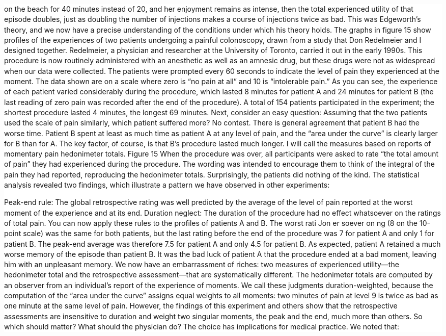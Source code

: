 on the beach for 40 minutes instead of 20, and her enjoyment remains as
intense, then the total experienced utility of that episode doubles, just as
doubling the number of injections makes a course of injections twice as
bad. This was Edgeworth’s theory, and we now have a precise
understanding of the conditions under which his theory holds.
The graphs in figure 15 show profiles of the experiences of two patients
undergoing a painful colonoscopy, drawn from a study that Don
Redelmeier and I designed together. Redelmeier, a physician and
researcher at the University of Toronto, carried it out in the early 1990s.
This procedure is now routinely administered with an anesthetic as well as
an amnesic drug, but these drugs were not as widespread when our data
were collected. The patients were prompted every 60 seconds to indicate
the level of pain they experienced at the moment. The data shown are on a
scale where zero is “no pain at all” and 10 is “intolerable pain.” As you can
see, the experience of each patient varied considerably during the
procedure, which lasted 8 minutes for patient A and 24 minutes for patient
B (the last reading of zero pain was recorded after the end of the
procedure). A total of 154 patients participated in the experiment; the
shortest procedure lasted 4 minutes, the longest 69 minutes.
Next, consider an easy question: Assuming that the two patients used
the scale of pain similarly, which patient suffered more? No contest. There
is general agreement that patient B had the worse time. Patient B spent at
least as much time as patient A at any level of pain, and the “area under
the curve” is clearly larger for B than for A. The key factor, of course, is that
B’s procedure lasted much longer. I will call the measures based on
reports of momentary pain hedonimeter totals.
Figure 15
When the procedure was over, all participants were asked to rate “the
total amount of pain” they had experienced during the procedure. The
wording was intended to encourage them to think of the integral of the pain
they had reported, reproducing the hedonimeter totals. Surprisingly, the
patients did nothing of the kind. The statistical analysis revealed two
findings, which illustrate a pattern we have observed in other experiments:
 
Peak-end rule: The global retrospective rating was well predicted by
the average of the level of pain reported at the worst moment of the
experience and at its end.
Duration neglect: The duration of the procedure had no effect
whatsoever on the ratings of total pain.
You can now apply these rules to the profiles of patients A and B. The
worst rati Jon er soever on ng (8 on the 10-point scale) was the same for
both patients, but the last rating before the end of the procedure was 7 for
patient A and only 1 for patient B. The peak-end average was therefore 7.5
for patient A and only 4.5 for patient B. As expected, patient A retained a
much worse memory of the episode than patient B. It was the bad luck of
patient A that the procedure ended at a bad moment, leaving him with an
unpleasant memory.
We now have an embarrassment of riches: two measures of
experienced utility—the hedonimeter total and the retrospective
assessment—that are systematically different. The hedonimeter totals are
computed by an observer from an individual’s report of the experience of
moments. We call these judgments duration-weighted, because the
computation of the “area under the curve” assigns equal weights to all
moments: two minutes of pain at level 9 is twice as bad as one minute at
the same level of pain. However, the findings of this experiment and others
show that the retrospective assessments are insensitive to duration and
weight two singular moments, the peak and the end, much more than
others. So which should matter? What should the physician do? The
choice has implications for medical practice. We noted that:
 